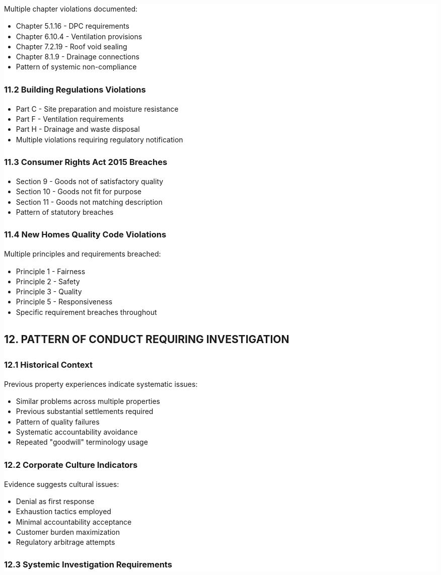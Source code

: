 Multiple chapter violations documented:
- Chapter 5.1.16 - DPC requirements
- Chapter 6.10.4 - Ventilation provisions
- Chapter 7.2.19 - Roof void sealing
- Chapter 8.1.9 - Drainage connections
- Pattern of systemic non-compliance

### 11.2 Building Regulations Violations

- Part C - Site preparation and moisture resistance
- Part F - Ventilation requirements
- Part H - Drainage and waste disposal
- Multiple violations requiring regulatory notification

### 11.3 Consumer Rights Act 2015 Breaches

- Section 9 - Goods not of satisfactory quality
- Section 10 - Goods not fit for purpose
- Section 11 - Goods not matching description
- Pattern of statutory breaches

### 11.4 New Homes Quality Code Violations

Multiple principles and requirements breached:
- Principle 1 - Fairness
- Principle 2 - Safety
- Principle 3 - Quality
- Principle 5 - Responsiveness
- Specific requirement breaches throughout

## 12. PATTERN OF CONDUCT REQUIRING INVESTIGATION

### 12.1 Historical Context

Previous property experiences indicate systematic issues:
- Similar problems across multiple properties
- Previous substantial settlements required
- Pattern of quality failures
- Systematic accountability avoidance
- Repeated "goodwill" terminology usage

### 12.2 Corporate Culture Indicators

Evidence suggests cultural issues:
- Denial as first response
- Exhaustion tactics employed
- Minimal accountability acceptance
- Customer burden maximization
- Regulatory arbitrage attempts

### 12.3 Systemic Investigation Requirements
